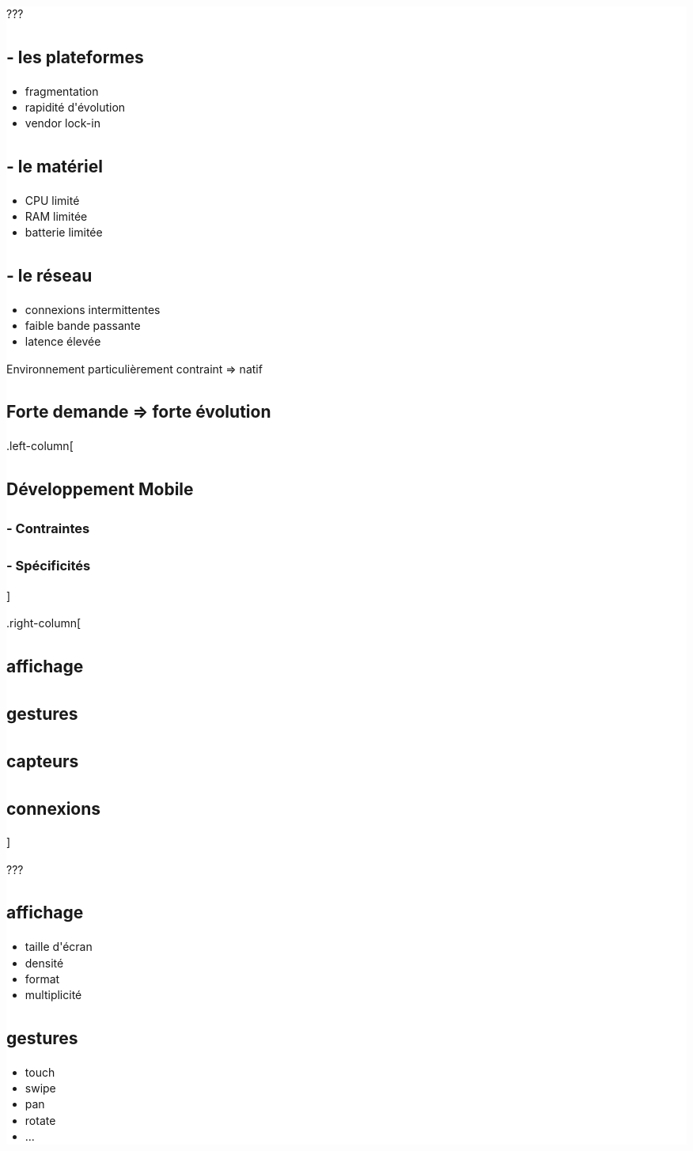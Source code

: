 ???

## - les plateformes
- fragmentation
- rapidité d'évolution
- vendor lock-in

## - le matériel
- CPU limité
- RAM limitée
- batterie limitée

## - le réseau
- connexions intermittentes
- faible bande passante
- latence élevée

Environnement particulièrement contraint => natif

Forte demande => forte évolution
---

.left-column[
## Développement Mobile
### - Contraintes
### - Spécificités
]

.right-column[
## affichage
## gestures
## capteurs
## connexions
]

???

## affichage
- taille d'écran
- densité
- format
- multiplicité

## gestures
- touch
- swipe
- pan
- rotate
- ...
